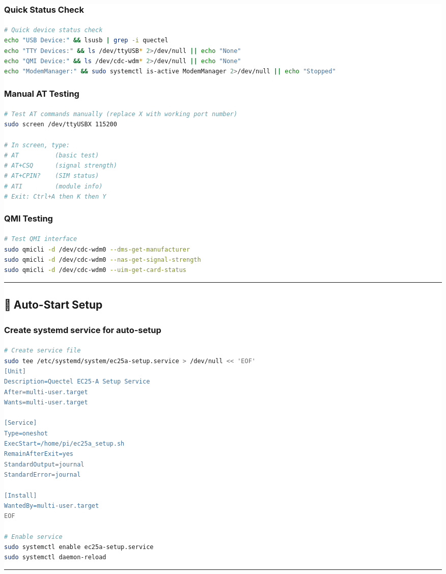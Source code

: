 ### Quick Status Check
```bash
# Quick device status check
echo "USB Device:" && lsusb | grep -i quectel
echo "TTY Devices:" && ls /dev/ttyUSB* 2>/dev/null || echo "None"
echo "QMI Device:" && ls /dev/cdc-wdm* 2>/dev/null || echo "None"
echo "ModemManager:" && sudo systemctl is-active ModemManager 2>/dev/null || echo "Stopped"
```

### Manual AT Testing
```bash
# Test AT commands manually (replace X with working port number)
sudo screen /dev/ttyUSBX 115200

# In screen, type:
# AT          (basic test)
# AT+CSQ      (signal strength)  
# AT+CPIN?    (SIM status)
# ATI         (module info)
# Exit: Ctrl+A then K then Y
```

### QMI Testing
```bash
# Test QMI interface
sudo qmicli -d /dev/cdc-wdm0 --dms-get-manufacturer
sudo qmicli -d /dev/cdc-wdm0 --nas-get-signal-strength
sudo qmicli -d /dev/cdc-wdm0 --uim-get-card-status
```

---

## 📁 Auto-Start Setup

### Create systemd service for auto-setup
```bash
# Create service file
sudo tee /etc/systemd/system/ec25a-setup.service > /dev/null << 'EOF'
[Unit]
Description=Quectel EC25-A Setup Service
After=multi-user.target
Wants=multi-user.target

[Service]
Type=oneshot
ExecStart=/home/pi/ec25a_setup.sh
RemainAfterExit=yes
StandardOutput=journal
StandardError=journal

[Install]
WantedBy=multi-user.target
EOF

# Enable service
sudo systemctl enable ec25a-setup.service
sudo systemctl daemon-reload
```

---